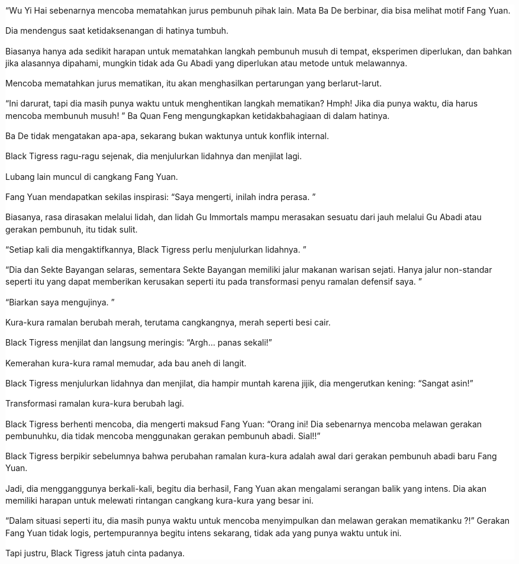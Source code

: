 “Wu Yi Hai sebenarnya mencoba mematahkan jurus pembunuh pihak lain. Mata Ba De berbinar, dia bisa melihat motif Fang Yuan.

Dia mendengus saat ketidaksenangan di hatinya tumbuh.

Biasanya hanya ada sedikit harapan untuk mematahkan langkah pembunuh musuh di tempat, eksperimen diperlukan, dan bahkan jika alasannya dipahami, mungkin tidak ada Gu Abadi yang diperlukan atau metode untuk melawannya.

Mencoba mematahkan jurus mematikan, itu akan menghasilkan pertarungan yang berlarut-larut.

“Ini darurat, tapi dia masih punya waktu untuk menghentikan langkah mematikan? Hmph! Jika dia punya waktu, dia harus mencoba membunuh musuh! ” Ba Quan Feng mengungkapkan ketidakbahagiaan di dalam hatinya.

Ba De tidak mengatakan apa-apa, sekarang bukan waktunya untuk konflik internal.

Black Tigress ragu-ragu sejenak, dia menjulurkan lidahnya dan menjilat lagi.

Lubang lain muncul di cangkang Fang Yuan.

Fang Yuan mendapatkan sekilas inspirasi: “Saya mengerti, inilah indra perasa. ”

Biasanya, rasa dirasakan melalui lidah, dan lidah Gu Immortals mampu merasakan sesuatu dari jauh melalui Gu Abadi atau gerakan pembunuh, itu tidak sulit.



“Setiap kali dia mengaktifkannya, Black Tigress perlu menjulurkan lidahnya. ”

“Dia dan Sekte Bayangan selaras, sementara Sekte Bayangan memiliki jalur makanan warisan sejati. Hanya jalur non-standar seperti itu yang dapat memberikan kerusakan seperti itu pada transformasi penyu ramalan defensif saya. ”

“Biarkan saya mengujinya. ”

Kura-kura ramalan berubah merah, terutama cangkangnya, merah seperti besi cair.

Black Tigress menjilat dan langsung meringis: “Argh… panas sekali!”

Kemerahan kura-kura ramal memudar, ada bau aneh di langit.

Black Tigress menjulurkan lidahnya dan menjilat, dia hampir muntah karena jijik, dia mengerutkan kening: “Sangat asin!”

Transformasi ramalan kura-kura berubah lagi.

Black Tigress berhenti mencoba, dia mengerti maksud Fang Yuan: “Orang ini! Dia sebenarnya mencoba melawan gerakan pembunuhku, dia tidak mencoba menggunakan gerakan pembunuh abadi. Sial!!”

Black Tigress berpikir sebelumnya bahwa perubahan ramalan kura-kura adalah awal dari gerakan pembunuh abadi baru Fang Yuan.

Jadi, dia mengganggunya berkali-kali, begitu dia berhasil, Fang Yuan akan mengalami serangan balik yang intens. Dia akan memiliki harapan untuk melewati rintangan cangkang kura-kura yang besar ini.

“Dalam situasi seperti itu, dia masih punya waktu untuk mencoba menyimpulkan dan melawan gerakan mematikanku ?!” Gerakan Fang Yuan tidak logis, pertempurannya begitu intens sekarang, tidak ada yang punya waktu untuk ini.

Tapi justru, Black Tigress jatuh cinta padanya.
